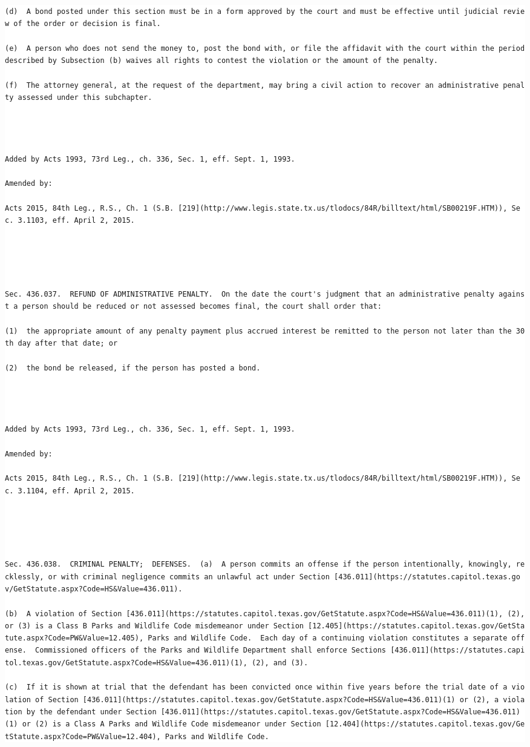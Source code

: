     (d)  A bond posted under this section must be in a form approved by the court and must be effective until judicial review of the order or decision is final.
    
    (e)  A person who does not send the money to, post the bond with, or file the affidavit with the court within the period described by Subsection (b) waives all rights to contest the violation or the amount of the penalty.
    
    (f)  The attorney general, at the request of the department, may bring a civil action to recover an administrative penalty assessed under this subchapter.
    
    
    
    
    Added by Acts 1993, 73rd Leg., ch. 336, Sec. 1, eff. Sept. 1, 1993.
    
    Amended by: 
    
    Acts 2015, 84th Leg., R.S., Ch. 1 (S.B. [219](http://www.legis.state.tx.us/tlodocs/84R/billtext/html/SB00219F.HTM)), Sec. 3.1103, eff. April 2, 2015.
    
    
    
    
    
    Sec. 436.037.  REFUND OF ADMINISTRATIVE PENALTY.  On the date the court's judgment that an administrative penalty against a person should be reduced or not assessed becomes final, the court shall order that:
    
    (1)  the appropriate amount of any penalty payment plus accrued interest be remitted to the person not later than the 30th day after that date; or
    
    (2)  the bond be released, if the person has posted a bond.
    
    
    
    
    Added by Acts 1993, 73rd Leg., ch. 336, Sec. 1, eff. Sept. 1, 1993.
    
    Amended by: 
    
    Acts 2015, 84th Leg., R.S., Ch. 1 (S.B. [219](http://www.legis.state.tx.us/tlodocs/84R/billtext/html/SB00219F.HTM)), Sec. 3.1104, eff. April 2, 2015.
    
    
    
    
    
    Sec. 436.038.  CRIMINAL PENALTY;  DEFENSES.  (a)  A person commits an offense if the person intentionally, knowingly, recklessly, or with criminal negligence commits an unlawful act under Section [436.011](https://statutes.capitol.texas.gov/GetStatute.aspx?Code=HS&Value=436.011).
    
    (b)  A violation of Section [436.011](https://statutes.capitol.texas.gov/GetStatute.aspx?Code=HS&Value=436.011)(1), (2), or (3) is a Class B Parks and Wildlife Code misdemeanor under Section [12.405](https://statutes.capitol.texas.gov/GetStatute.aspx?Code=PW&Value=12.405), Parks and Wildlife Code.  Each day of a continuing violation constitutes a separate offense.  Commissioned officers of the Parks and Wildlife Department shall enforce Sections [436.011](https://statutes.capitol.texas.gov/GetStatute.aspx?Code=HS&Value=436.011)(1), (2), and (3).
    
    (c)  If it is shown at trial that the defendant has been convicted once within five years before the trial date of a violation of Section [436.011](https://statutes.capitol.texas.gov/GetStatute.aspx?Code=HS&Value=436.011)(1) or (2), a violation by the defendant under Section [436.011](https://statutes.capitol.texas.gov/GetStatute.aspx?Code=HS&Value=436.011)(1) or (2) is a Class A Parks and Wildlife Code misdemeanor under Section [12.404](https://statutes.capitol.texas.gov/GetStatute.aspx?Code=PW&Value=12.404), Parks and Wildlife Code.
    